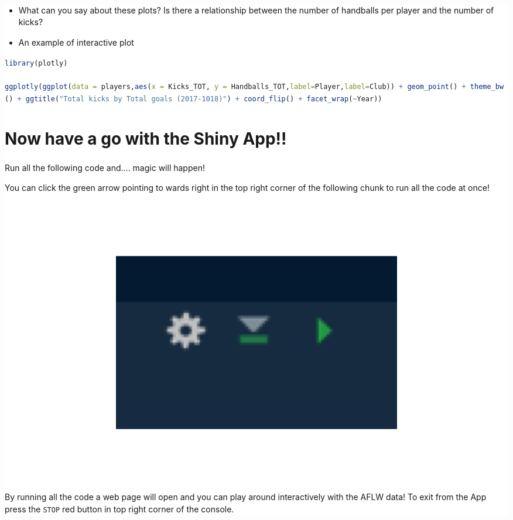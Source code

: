 -   What can you say about these plots? Is there a relationship between the number of handballs per player and the number of kicks?

-   An example of interactive plot

``` r
library(plotly)

ggplotly(ggplot(data = players,aes(x = Kicks_TOT, y = Handballs_TOT,label=Player,label=Club)) + geom_point() + theme_bw() + ggtitle("Total kicks by Total goals (2017-1018)") + coord_flip() + facet_wrap(~Year))
```

Now have a go with the Shiny App!!
==================================

Run all the following code and.... magic will happen!

You can click the green arrow pointing to wards right in the top right corner of the following chunk to run all the code at once!

<img src="explore_teams_and_players_files/figure-markdown_github/unnamed-chunk-20-1.png" style="display: block; margin: auto;" />

By running all the code a web page will open and you can play around interactively with the AFLW data! To exit from the App press the `STOP` red button in top right corner of the console.

